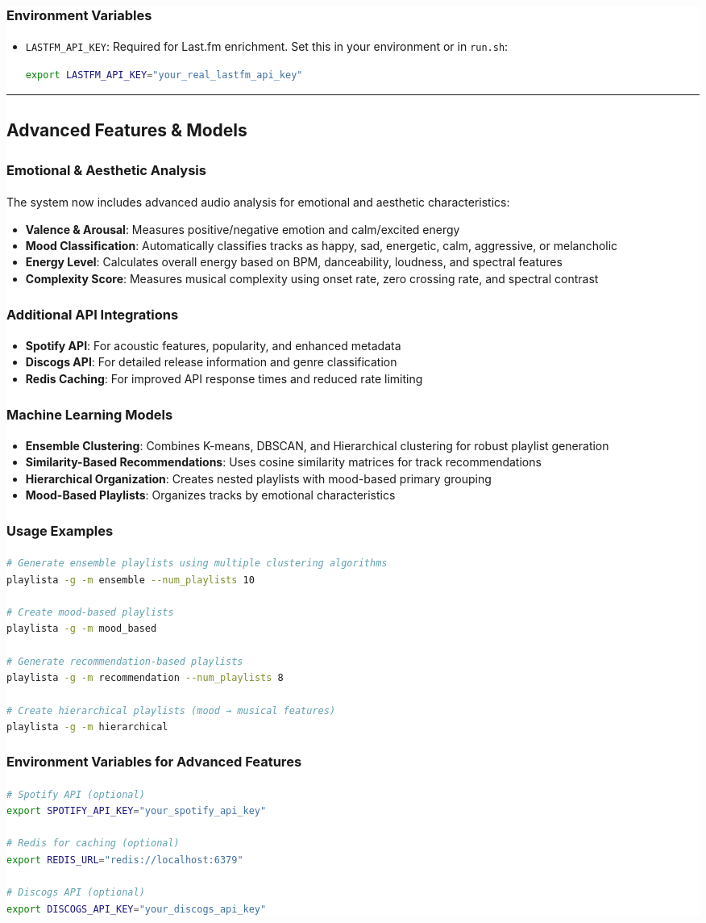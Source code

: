 ### Environment Variables

- `LASTFM_API_KEY`: Required for Last.fm enrichment. Set this in your environment or in `run.sh`:
  ```sh
  export LASTFM_API_KEY="your_real_lastfm_api_key"
  ```

---

## Advanced Features & Models

### Emotional & Aesthetic Analysis

The system now includes advanced audio analysis for emotional and aesthetic characteristics:

- **Valence & Arousal**: Measures positive/negative emotion and calm/excited energy
- **Mood Classification**: Automatically classifies tracks as happy, sad, energetic, calm, aggressive, or melancholic
- **Energy Level**: Calculates overall energy based on BPM, danceability, loudness, and spectral features
- **Complexity Score**: Measures musical complexity using onset rate, zero crossing rate, and spectral contrast

### Additional API Integrations

- **Spotify API**: For acoustic features, popularity, and enhanced metadata
- **Discogs API**: For detailed release information and genre classification
- **Redis Caching**: For improved API response times and reduced rate limiting

### Machine Learning Models

- **Ensemble Clustering**: Combines K-means, DBSCAN, and Hierarchical clustering for robust playlist generation
- **Similarity-Based Recommendations**: Uses cosine similarity matrices for track recommendations
- **Hierarchical Organization**: Creates nested playlists with mood-based primary grouping
- **Mood-Based Playlists**: Organizes tracks by emotional characteristics

### Usage Examples

```bash
# Generate ensemble playlists using multiple clustering algorithms
playlista -g -m ensemble --num_playlists 10

# Create mood-based playlists
playlista -g -m mood_based

# Generate recommendation-based playlists
playlista -g -m recommendation --num_playlists 8

# Create hierarchical playlists (mood → musical features)
playlista -g -m hierarchical
```

### Environment Variables for Advanced Features

```bash
# Spotify API (optional)
export SPOTIFY_API_KEY="your_spotify_api_key"

# Redis for caching (optional)
export REDIS_URL="redis://localhost:6379"

# Discogs API (optional)
export DISCOGS_API_KEY="your_discogs_api_key"
``` 